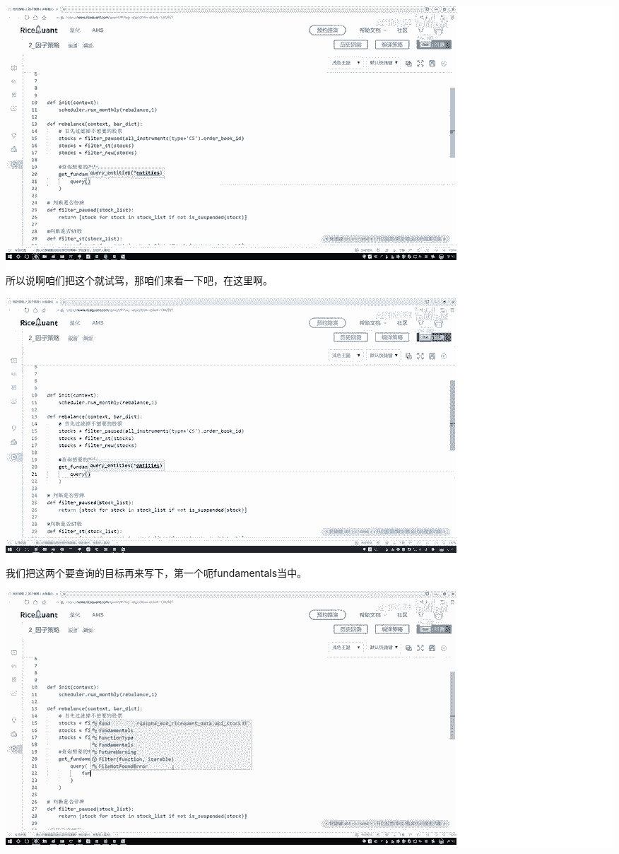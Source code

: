 ![](img/fbdf7a47cea43281989844138b88d635_102.png)

所以说啊咱们把这个就试驾，那咱们来看一下吧，在这里啊。

![](img/fbdf7a47cea43281989844138b88d635_104.png)

我们把这两个要查询的目标再来写下，第一个呃fundamentals当中。

![](img/fbdf7a47cea43281989844138b88d635_106.png)
